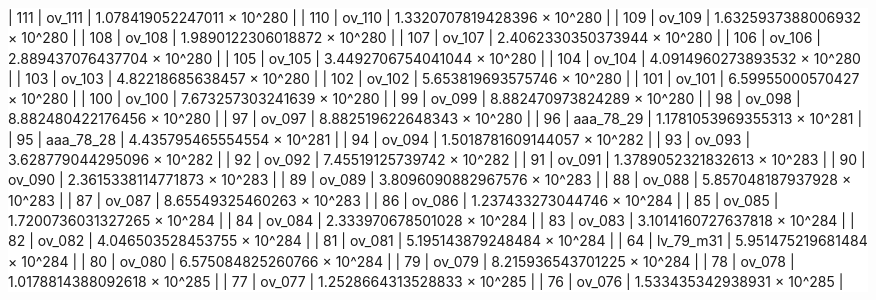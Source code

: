 | 111 | ov_111 | 1.078419052247011 × 10^280 |
| 110 | ov_110 | 1.3320707819428396 × 10^280 |
| 109 | ov_109 | 1.6325937388006932 × 10^280 |
| 108 | ov_108 | 1.9890122306018872 × 10^280 |
| 107 | ov_107 | 2.4062330350373944 × 10^280 |
| 106 | ov_106 | 2.889437076437704 × 10^280 |
| 105 | ov_105 | 3.4492706754041044 × 10^280 |
| 104 | ov_104 | 4.0914960273893532 × 10^280 |
| 103 | ov_103 | 4.82218685638457 × 10^280 |
| 102 | ov_102 | 5.653819693575746 × 10^280 |
| 101 | ov_101 | 6.59955000570427 × 10^280 |
| 100 | ov_100 | 7.673257303241639 × 10^280 |
| 99 | ov_099 | 8.882470973824289 × 10^280 |
| 98 | ov_098 | 8.882480422176456 × 10^280 |
| 97 | ov_097 | 8.882519622648343 × 10^280 |
| 96 | aaa_78_29 | 1.1781053969355313 × 10^281 |
| 95 | aaa_78_28 | 4.435795465554554 × 10^281 |
| 94 | ov_094 | 1.5018781609144057 × 10^282 |
| 93 | ov_093 | 3.628779044295096 × 10^282 |
| 92 | ov_092 | 7.45519125739742 × 10^282 |
| 91 | ov_091 | 1.3789052321832613 × 10^283 |
| 90 | ov_090 | 2.3615338114771873 × 10^283 |
| 89 | ov_089 | 3.8096090882967576 × 10^283 |
| 88 | ov_088 | 5.857048187937928 × 10^283 |
| 87 | ov_087 | 8.65549325460263 × 10^283 |
| 86 | ov_086 | 1.237433273044746 × 10^284 |
| 85 | ov_085 | 1.7200736031327265 × 10^284 |
| 84 | ov_084 | 2.333970678501028 × 10^284 |
| 83 | ov_083 | 3.1014160727637818 × 10^284 |
| 82 | ov_082 | 4.046503528453755 × 10^284 |
| 81 | ov_081 | 5.195143879248484 × 10^284 |
| 64 | lv_79_m31 | 5.951475219681484 × 10^284 |
| 80 | ov_080 | 6.575084825260766 × 10^284 |
| 79 | ov_079 | 8.215936543701225 × 10^284 |
| 78 | ov_078 | 1.0178814388092618 × 10^285 |
| 77 | ov_077 | 1.2528664313528833 × 10^285 |
| 76 | ov_076 | 1.533435342938931 × 10^285 |